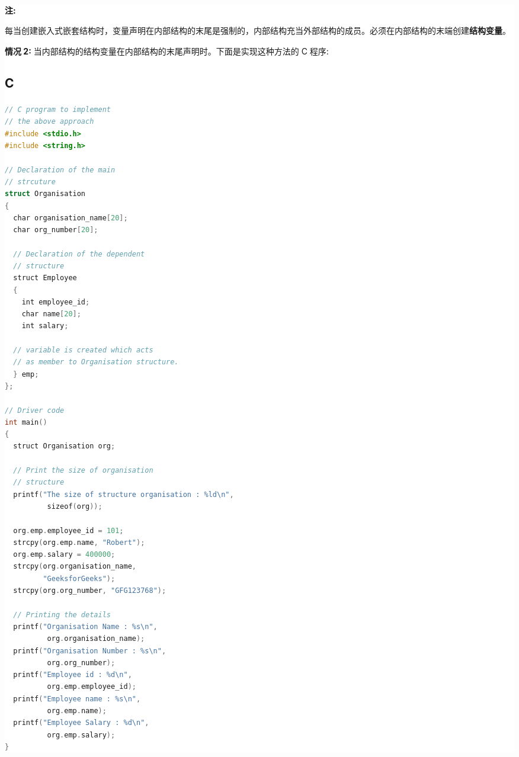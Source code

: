 **注:**

每当创建嵌入式嵌套结构时，变量声明在内部结构的末尾是强制的，内部结构充当外部结构的成员。必须在内部结构的末端创建**结构变量**。

**情况 2:** 当内部结构的结构变量在内部结构的末尾声明时。下面是实现这种方法的 C 程序:

## C

```cpp
// C program to implement
// the above approach
#include <stdio.h>
#include <string.h>

// Declaration of the main
// strcuture
struct Organisation
{
  char organisation_name[20];
  char org_number[20];

  // Declaration of the dependent
  // structure
  struct Employee
  {
    int employee_id;
    char name[20];
    int salary;

  // variable is created which acts
  // as member to Organisation structure.
  } emp;
};

// Driver code
int main()
{
  struct Organisation org;

  // Print the size of organisation
  // structure
  printf("The size of structure organisation : %ld\n",
          sizeof(org));

  org.emp.employee_id = 101; 
  strcpy(org.emp.name, "Robert");
  org.emp.salary = 400000;
  strcpy(org.organisation_name,
         "GeeksforGeeks");
  strcpy(org.org_number, "GFG123768");

  // Printing the details
  printf("Organisation Name : %s\n",
          org.organisation_name); 
  printf("Organisation Number : %s\n",
          org.org_number); 
  printf("Employee id : %d\n",
          org.emp.employee_id); 
  printf("Employee name : %s\n",
          org.emp.name); 
  printf("Employee Salary : %d\n",
          org.emp.salary); 
}
```
